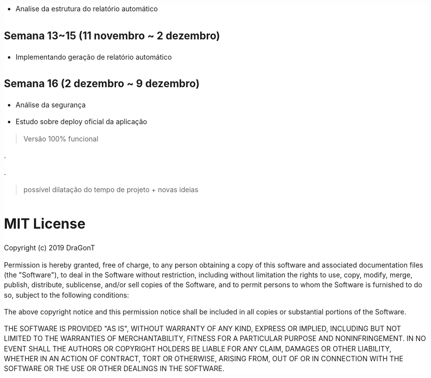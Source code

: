   

- Analise da estrutura do relatório automático

  

## Semana 13~15 (11 novembro ~ 2 dezembro)

  

- Implementando geração de relatório automático

  

## Semana 16 (2 dezembro ~ 9 dezembro)

  

- Análise da segurança

- Estudo sobre deploy oficial da aplicação

  
  

> Versão 100% funcional

  
  

.

  

.

  

> possível dilatação do tempo de projeto + novas ideias


# MIT License

Copyright (c) 2019 DraGonT

Permission is hereby granted, free of charge, to any person obtaining a copy
of this software and associated documentation files (the "Software"), to deal
in the Software without restriction, including without limitation the rights
to use, copy, modify, merge, publish, distribute, sublicense, and/or sell
copies of the Software, and to permit persons to whom the Software is
furnished to do so, subject to the following conditions:

The above copyright notice and this permission notice shall be included in all
copies or substantial portions of the Software.

THE SOFTWARE IS PROVIDED "AS IS", WITHOUT WARRANTY OF ANY KIND, EXPRESS OR
IMPLIED, INCLUDING BUT NOT LIMITED TO THE WARRANTIES OF MERCHANTABILITY,
FITNESS FOR A PARTICULAR PURPOSE AND NONINFRINGEMENT. IN NO EVENT SHALL THE
AUTHORS OR COPYRIGHT HOLDERS BE LIABLE FOR ANY CLAIM, DAMAGES OR OTHER
LIABILITY, WHETHER IN AN ACTION OF CONTRACT, TORT OR OTHERWISE, ARISING FROM,
OUT OF OR IN CONNECTION WITH THE SOFTWARE OR THE USE OR OTHER DEALINGS IN THE
SOFTWARE.

